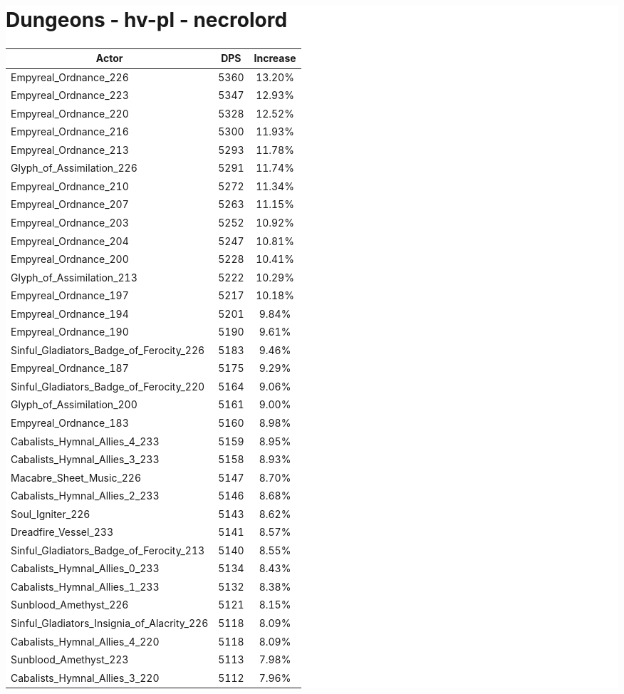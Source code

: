 # Dungeons - hv-pl - necrolord
| Actor | DPS | Increase |
|---|:---:|:---:|
|Empyreal_Ordnance_226|5360|13.20%|
|Empyreal_Ordnance_223|5347|12.93%|
|Empyreal_Ordnance_220|5328|12.52%|
|Empyreal_Ordnance_216|5300|11.93%|
|Empyreal_Ordnance_213|5293|11.78%|
|Glyph_of_Assimilation_226|5291|11.74%|
|Empyreal_Ordnance_210|5272|11.34%|
|Empyreal_Ordnance_207|5263|11.15%|
|Empyreal_Ordnance_203|5252|10.92%|
|Empyreal_Ordnance_204|5247|10.81%|
|Empyreal_Ordnance_200|5228|10.41%|
|Glyph_of_Assimilation_213|5222|10.29%|
|Empyreal_Ordnance_197|5217|10.18%|
|Empyreal_Ordnance_194|5201|9.84%|
|Empyreal_Ordnance_190|5190|9.61%|
|Sinful_Gladiators_Badge_of_Ferocity_226|5183|9.46%|
|Empyreal_Ordnance_187|5175|9.29%|
|Sinful_Gladiators_Badge_of_Ferocity_220|5164|9.06%|
|Glyph_of_Assimilation_200|5161|9.00%|
|Empyreal_Ordnance_183|5160|8.98%|
|Cabalists_Hymnal_Allies_4_233|5159|8.95%|
|Cabalists_Hymnal_Allies_3_233|5158|8.93%|
|Macabre_Sheet_Music_226|5147|8.70%|
|Cabalists_Hymnal_Allies_2_233|5146|8.68%|
|Soul_Igniter_226|5143|8.62%|
|Dreadfire_Vessel_233|5141|8.57%|
|Sinful_Gladiators_Badge_of_Ferocity_213|5140|8.55%|
|Cabalists_Hymnal_Allies_0_233|5134|8.43%|
|Cabalists_Hymnal_Allies_1_233|5132|8.38%|
|Sunblood_Amethyst_226|5121|8.15%|
|Sinful_Gladiators_Insignia_of_Alacrity_226|5118|8.09%|
|Cabalists_Hymnal_Allies_4_220|5118|8.09%|
|Sunblood_Amethyst_223|5113|7.98%|
|Cabalists_Hymnal_Allies_3_220|5112|7.96%|